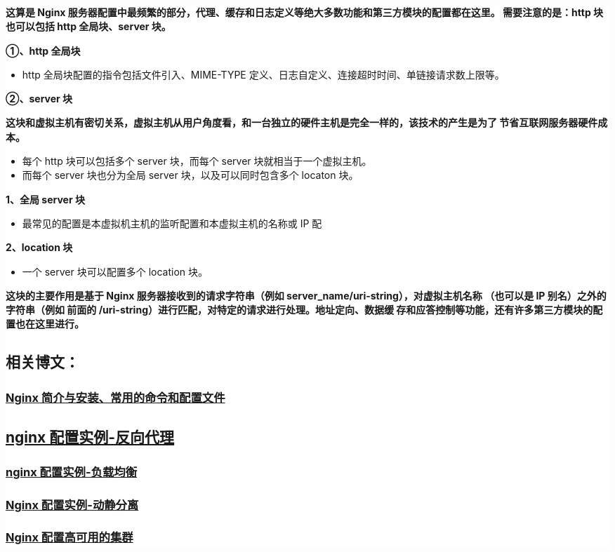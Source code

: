 **这算是 Nginx 服务器配置中最频繁的部分，代理、缓存和日志定义等绝大多数功能和第三方模块的配置都在这里。 需要注意的是：http 块也可以包括 http 全局块、server 块。**

**①、http 全局块**

- http 全局块配置的指令包括文件引入、MIME-TYPE 定义、日志自定义、连接超时时间、单链接请求数上限等。

**②、server 块**

**这块和虚拟主机有密切关系，虚拟主机从用户角度看，和一台独立的硬件主机是完全一样的，该技术的产生是为了 节省互联网服务器硬件成本。**

- 每个 http 块可以包括多个 server 块，而每个 server 块就相当于一个虚拟主机。
- 而每个 server 块也分为全局 server 块，以及可以同时包含多个 locaton 块。

**1、全局 server 块**

- 最常见的配置是本虚拟机主机的监听配置和本虚拟主机的名称或 IP 配

**2、location 块**

- 一个 server 块可以配置多个 location 块。

**这块的主要作用是基于 Nginx 服务器接收到的请求字符串（例如 server\_name/uri-string），对虚拟主机名称 （也可以是 IP 别名）之外的字符串（例如 前面的 /uri-string）进行匹配，对特定的请求进行处理。地址定向、数据缓 存和应答控制等功能，还有许多第三方模块的配置也在这里进行。**

## 相关博文：

### [Nginx 简介与安装、常用的命令和配置文件](https://blog.csdn.net/heian_99/article/details/103264404)

## [nginx 配置实例-反向代理](https://blog.csdn.net/heian_99/article/details/103292763)

### [nginx 配置实例-负载均衡](https://blog.csdn.net/heian_99/article/details/103298249)

### [Nginx 配置实例-动静分离](https://blog.csdn.net/heian_99/article/details/103391378)

### [Nginx 配置高可用的集群](https://blog.csdn.net/heian_99/article/details/103391454)